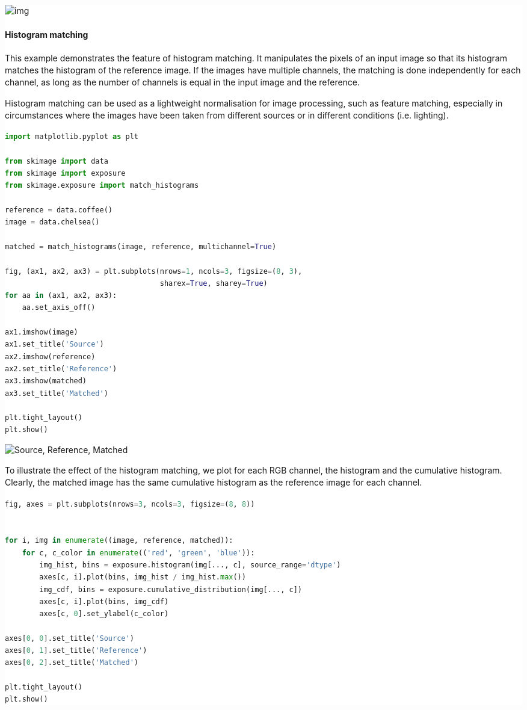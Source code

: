 ![img](https://images2015.cnblogs.com/blog/140867/201601/140867-20160112163656460-1224206984.png)

#### Histogram matching

This example demonstrates the feature of histogram matching. It manipulates the pixels of an input image so that its histogram matches the histogram of the reference image. If the images have multiple channels, the matching is done independently for each channel, as long as the number of channels is equal in the input image and the reference.

Histogram matching can be used as a lightweight normalisation for image processing, such as feature matching, especially in circumstances where the images have been taken from different sources or in different conditions (i.e. lighting).

```python
import matplotlib.pyplot as plt

from skimage import data
from skimage import exposure
from skimage.exposure import match_histograms

reference = data.coffee()
image = data.chelsea()

matched = match_histograms(image, reference, multichannel=True)

fig, (ax1, ax2, ax3) = plt.subplots(nrows=1, ncols=3, figsize=(8, 3),
                                    sharex=True, sharey=True)
for aa in (ax1, ax2, ax3):
    aa.set_axis_off()

ax1.imshow(image)
ax1.set_title('Source')
ax2.imshow(reference)
ax2.set_title('Reference')
ax3.imshow(matched)
ax3.set_title('Matched')

plt.tight_layout()
plt.show()
```

![Source, Reference, Matched](https://scikit-image.org/docs/stable/_images/sphx_glr_plot_histogram_matching_001.png)

To illustrate the effect of the histogram matching, we plot for each RGB channel, the histogram and the cumulative histogram. Clearly, the matched image has the same cumulative histogram as the reference image for each channel.

```python
fig, axes = plt.subplots(nrows=3, ncols=3, figsize=(8, 8))


for i, img in enumerate((image, reference, matched)):
    for c, c_color in enumerate(('red', 'green', 'blue')):
        img_hist, bins = exposure.histogram(img[..., c], source_range='dtype')
        axes[c, i].plot(bins, img_hist / img_hist.max())
        img_cdf, bins = exposure.cumulative_distribution(img[..., c])
        axes[c, i].plot(bins, img_cdf)
        axes[c, 0].set_ylabel(c_color)

axes[0, 0].set_title('Source')
axes[0, 1].set_title('Reference')
axes[0, 2].set_title('Matched')

plt.tight_layout()
plt.show()
```